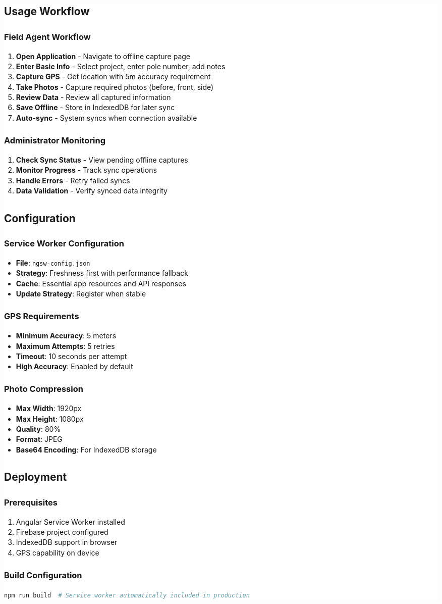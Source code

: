 ## Usage Workflow

### Field Agent Workflow
1. **Open Application** - Navigate to offline capture page
2. **Enter Basic Info** - Select project, enter pole number, add notes
3. **Capture GPS** - Get location with 5m accuracy requirement
4. **Take Photos** - Capture required photos (before, front, side)
5. **Review Data** - Review all captured information
6. **Save Offline** - Store in IndexedDB for later sync
7. **Auto-sync** - System syncs when connection available

### Administrator Monitoring
1. **Check Sync Status** - View pending offline captures
2. **Monitor Progress** - Track sync operations
3. **Handle Errors** - Retry failed syncs
4. **Data Validation** - Verify synced data integrity

## Configuration

### Service Worker Configuration
- **File**: `ngsw-config.json`
- **Strategy**: Freshness first with performance fallback
- **Cache**: Essential app resources and API responses
- **Update Strategy**: Register when stable

### GPS Requirements
- **Minimum Accuracy**: 5 meters
- **Maximum Attempts**: 5 retries
- **Timeout**: 10 seconds per attempt
- **High Accuracy**: Enabled by default

### Photo Compression
- **Max Width**: 1920px
- **Max Height**: 1080px
- **Quality**: 80%
- **Format**: JPEG
- **Base64 Encoding**: For IndexedDB storage

## Deployment

### Prerequisites
1. Angular Service Worker installed
2. Firebase project configured
3. IndexedDB support in browser
4. GPS capability on device

### Build Configuration
```bash
npm run build  # Service worker automatically included in production
```
